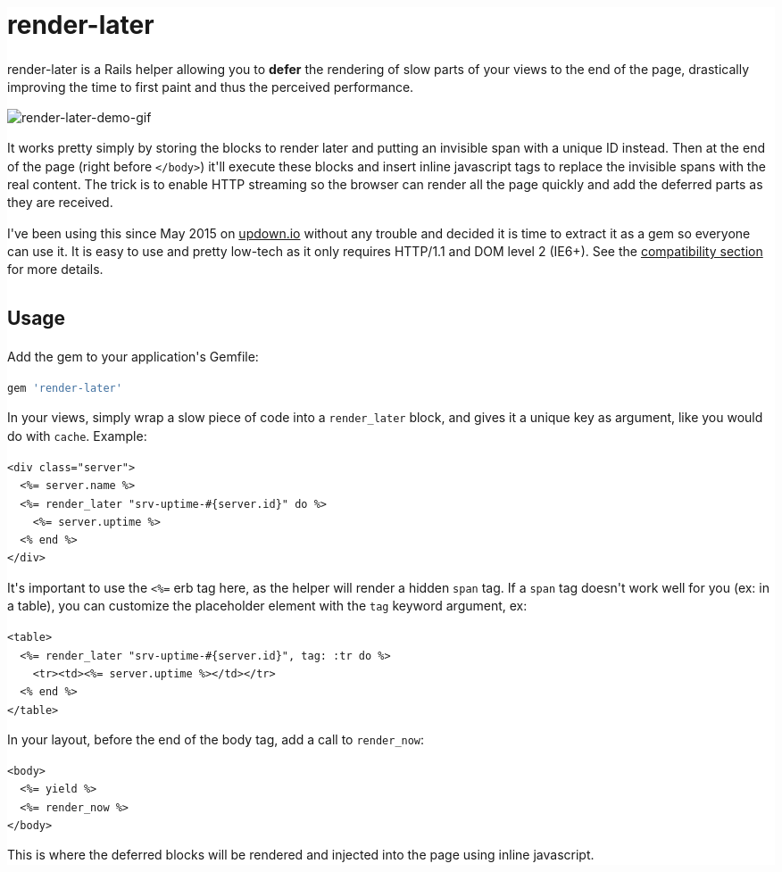 # render-later

render-later is a Rails helper allowing you to **defer** the rendering of slow parts of your views to the end of the page, drastically improving the time to first paint and thus the perceived performance.

![render-later-demo-gif](https://cloud.githubusercontent.com/assets/201687/12373435/779addfc-bc79-11e5-8863-64e985387d48.gif)

It works pretty simply by storing the blocks to render later and putting an invisible span with a unique ID instead. Then at the end of the page (right before `</body>`) it'll execute these blocks and insert inline javascript tags to replace the invisible spans with the real content. The trick is to enable HTTP streaming so the browser can render all the page quickly and add the deferred parts as they are received.

I've been using this since May 2015 on [updown.io](https://updown.io) without any trouble and decided it is time to extract it as a gem so everyone can use it. It is easy to use and pretty low-tech as it only requires HTTP/1.1 and DOM level 2 (IE6+). See the [compatibility section](#compatibility) for more details.

## Usage

Add the gem to your application's Gemfile:

```ruby
gem 'render-later'
```

In your views, simply wrap a slow piece of code into a `render_later` block, and gives it a unique key as argument, like you would do with `cache`. Example:
```erb
<div class="server">
  <%= server.name %>
  <%= render_later "srv-uptime-#{server.id}" do %>
    <%= server.uptime %>
  <% end %>
</div>
```
It's important to use the `<%=` erb tag here, as the helper will render a hidden `span` tag. If a `span` tag doesn't work well for you (ex: in a table), you can customize the placeholder element with the `tag` keyword argument, ex:
```erb
<table>
  <%= render_later "srv-uptime-#{server.id}", tag: :tr do %>
    <tr><td><%= server.uptime %></td></tr>
  <% end %>
</table>
```

In your layout, before the end of the body tag, add a call to `render_now`:
```erb
<body>
  <%= yield %>
  <%= render_now %>
</body>
```
This is where the deferred blocks will be rendered and injected into the page using inline javascript.
